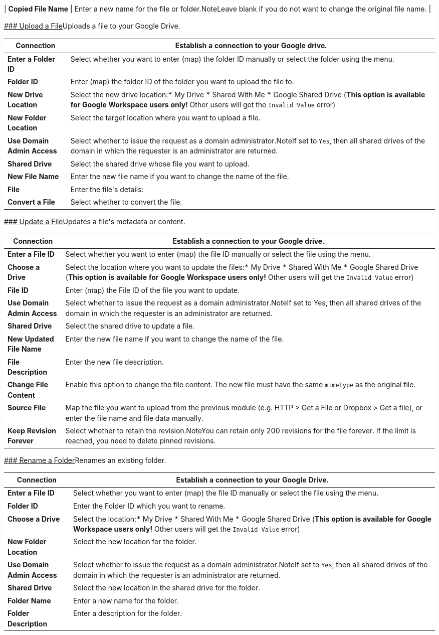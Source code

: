 | **Copied File Name** | Enter a new name for the file or folder.NoteLeave blank if you do not want to change the original file name. |

[### Upload a File](#upload-a-file-968239_body)Uploads a file to your Google Drive.



| **Connection** | Establish a connection to your Google drive. |
| --- | --- |
| **Enter a Folder ID** | Select whether you want to enter (map) the folder ID manually or select the folder using the menu. |
| **Folder ID** | Enter (map) the folder ID of the folder you want to upload the file to. |
| **New Drive Location** | Select the new drive location:* My Drive * Shared With Me * Google Shared Drive (**This option is available for Google Workspace users only!** Other users will get the `Invalid Value` error) |
| **New Folder Location** | Select the target location where you want to upload a file. |
| **Use Domain Admin Access** | Select whether to issue the request as a domain administrator.NoteIf set to `Yes`, then all shared drives of the domain in which the requester is an administrator are returned. |
| **Shared Drive** | Select the shared drive whose file you want to upload. |
| **New File Name** | Enter the new file name if you want to change the name of the file. |
| **File** | Enter the file's details:  | **File Name** | Enter a name for the file including the extension, for example, `invoice.xml`. | | --- | --- | | **Data** | Enter the file data manually. | |
| **Convert a File** | Select whether to convert the file. |

[### Update a File](#update-a-file-968239_body)Updates a file's metadata or content.



| **Connection** | Establish a connection to your Google drive. |
| --- | --- |
| **Enter a File ID** | Select whether you want to enter (map) the file ID manually or select the file using the menu. |
| **Choose a Drive** | Select the location where you want to update the files:* My Drive * Shared With Me * Google Shared Drive (**This option is available for Google Workspace users only!** Other users will get the `Invalid Value` error) |
| **File ID** | Enter (map) the File ID of the file you want to update. |
| **Use Domain Admin Access** | Select whether to issue the request as a domain administrator.NoteIf set to Yes, then all shared drives of the domain in which the requester is an administrator are returned. |
| **Shared Drive** | Select the shared drive to update a file. |
| **New Updated File Name** | Enter the new file name if you want to change the name of the file. |
| **File Description** | Enter the new file description. |
| **Change File Content** | Enable this option to change the file content. The new file must have the same `mimeType` as the original file. |
| **Source File** | Map the file you want to upload from the previous module (e.g. HTTP > Get a File or Dropbox > Get a file), or enter the file name and file data manually. |
| **Keep Revision Forever** | Select whether to retain the revision.NoteYou can retain only 200 revisions for the file forever. If the limit is reached, you need to delete pinned revisions. |

[### Rename a Folder](#rename-a-folder-968239_body)Renames an existing folder.



| **Connection** | Establish a connection to your Google Drive. |
| --- | --- |
| **Enter a File ID** | Select whether you want to enter (map) the file ID manually or select the file using the menu. |
| **Folder ID** | Enter the Folder ID which you want to rename. |
| **Choose a Drive** | Select the location:* My Drive * Shared With Me * Google Shared Drive (**This option is available for Google Workspace users only!** Other users will get the `Invalid Value` error) |
| **New Folder Location** | Select the new location for the folder. |
| **Use Domain Admin Access** | Select whether to issue the request as a domain administrator.NoteIf set to `Yes`, then all shared drives of the domain in which the requester is an administrator are returned. |
| **Shared Drive** | Select the new location in the shared drive for the folder. |
| **Folder Name** | Enter a new name for the folder. |
| **Folder Description** | Enter a description for the folder. |
